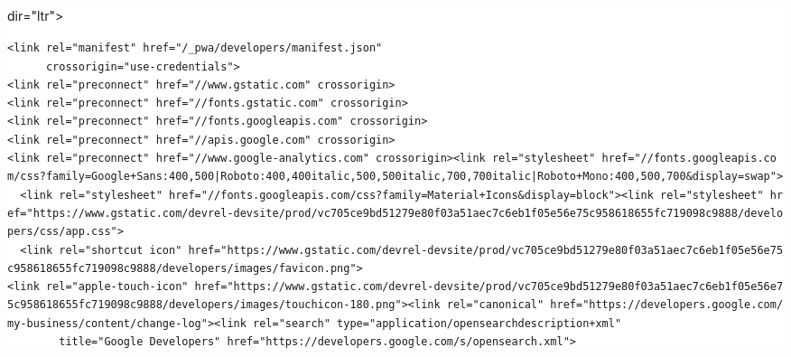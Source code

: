 dir="ltr">
  <head>
    <meta name="google-signin-client-id" content="721724668570-nbkv1cfusk7kk4eni4pjvepaus73b13t.apps.googleusercontent.com">
    <meta name="google-signin-scope"
          content="profile email https://www.googleapis.com/auth/developerprofiles https://www.googleapis.com/auth/developerprofiles.award">
    <meta property="og:site_name" content="Google Developers">
    <meta property="og:type" content="website"><meta name="theme-color" content="#ffffff"><meta charset="utf-8">
    <meta content="IE=Edge" http-equiv="X-UA-Compatible">
    <meta name="viewport" content="width=device-width, initial-scale=1">
    

    <link rel="manifest" href="/_pwa/developers/manifest.json"
          crossorigin="use-credentials">
    <link rel="preconnect" href="//www.gstatic.com" crossorigin>
    <link rel="preconnect" href="//fonts.gstatic.com" crossorigin>
    <link rel="preconnect" href="//fonts.googleapis.com" crossorigin>
    <link rel="preconnect" href="//apis.google.com" crossorigin>
    <link rel="preconnect" href="//www.google-analytics.com" crossorigin><link rel="stylesheet" href="//fonts.googleapis.com/css?family=Google+Sans:400,500|Roboto:400,400italic,500,500italic,700,700italic|Roboto+Mono:400,500,700&display=swap">
      <link rel="stylesheet" href="//fonts.googleapis.com/css?family=Material+Icons&display=block"><link rel="stylesheet" href="https://www.gstatic.com/devrel-devsite/prod/vc705ce9bd51279e80f03a51aec7c6eb1f05e56e75c958618655fc719098c9888/developers/css/app.css">
      <link rel="shortcut icon" href="https://www.gstatic.com/devrel-devsite/prod/vc705ce9bd51279e80f03a51aec7c6eb1f05e56e75c958618655fc719098c9888/developers/images/favicon.png">
    <link rel="apple-touch-icon" href="https://www.gstatic.com/devrel-devsite/prod/vc705ce9bd51279e80f03a51aec7c6eb1f05e56e75c958618655fc719098c9888/developers/images/touchicon-180.png"><link rel="canonical" href="https://developers.google.com/my-business/content/change-log"><link rel="search" type="application/opensearchdescription+xml"
            title="Google Developers" href="https://developers.google.com/s/opensearch.xml">
      

<title>Change Log &nbsp;|&nbsp; Google Business Profile APIs &nbsp;|&nbsp; Google Developers</title>

<meta property="og:title" content="Change Log &nbsp;|&nbsp; Google Business Profile APIs &nbsp;|&nbsp; Google Developers"><meta property="og:url" content="https://developers.google.com/my-business/content/change-log"><meta property="og:image" content="https://www.gstatic.com/devrel-devsite/prod/vc705ce9bd51279e80f03a51aec7c6eb1f05e56e75c958618655fc719098c9888/developers/images/opengraph/white.png">
  <meta property="og:image:width" content="1200">
  <meta property="og:image:height" content="675"><meta property="og:locale" content="en"><meta name="twitter:card" content="summary_large_image"><script type="application/ld+json">
  {
    "@context": "https://schema.org",
    "@type": "BreadcrumbList",
    "itemListElement": [{
      "@type": "ListItem",
      "position": 1,
      "name": "Business Profile APIs",
      "item": "https://developers.google.com/my-business"
    },{
      "@type": "ListItem",
      "position": 2,
      "name": "Change Log",
      "item": "https://developers.google.com/my-business/content/change-log"
    }]
  }
  </script>
  